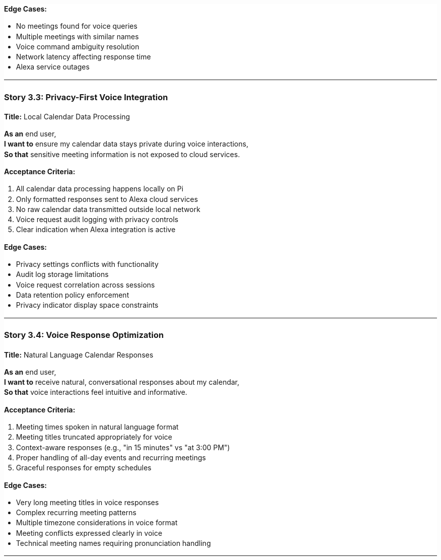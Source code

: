 **Edge Cases:**
- No meetings found for voice queries
- Multiple meetings with similar names
- Voice command ambiguity resolution
- Network latency affecting response time
- Alexa service outages

---

### Story 3.3: Privacy-First Voice Integration

**Title:** Local Calendar Data Processing

**As an** end user,  
**I want to** ensure my calendar data stays private during voice interactions,  
**So that** sensitive meeting information is not exposed to cloud services.

**Acceptance Criteria:**
1. All calendar data processing happens locally on Pi
2. Only formatted responses sent to Alexa cloud services
3. No raw calendar data transmitted outside local network
4. Voice request audit logging with privacy controls
5. Clear indication when Alexa integration is active

**Edge Cases:**
- Privacy settings conflicts with functionality
- Audit log storage limitations
- Voice request correlation across sessions
- Data retention policy enforcement
- Privacy indicator display space constraints

---

### Story 3.4: Voice Response Optimization

**Title:** Natural Language Calendar Responses

**As an** end user,  
**I want to** receive natural, conversational responses about my calendar,  
**So that** voice interactions feel intuitive and informative.

**Acceptance Criteria:**
1. Meeting times spoken in natural language format
2. Meeting titles truncated appropriately for voice
3. Context-aware responses (e.g., "in 15 minutes" vs "at 3:00 PM")
4. Proper handling of all-day events and recurring meetings
5. Graceful responses for empty schedules

**Edge Cases:**
- Very long meeting titles in voice responses
- Complex recurring meeting patterns
- Multiple timezone considerations in voice format
- Meeting conflicts expressed clearly in voice
- Technical meeting names requiring pronunciation handling

---